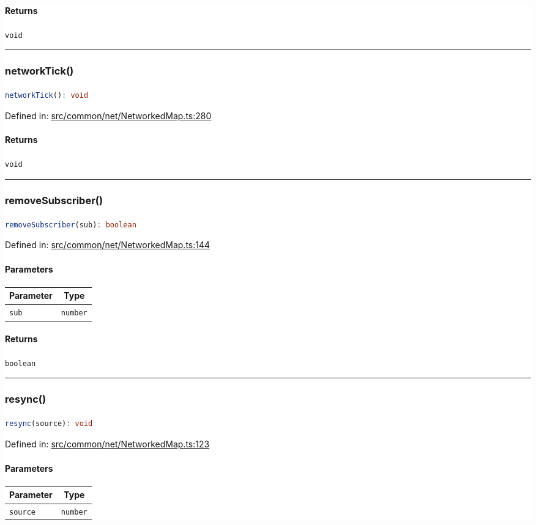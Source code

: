 #### Returns

`void`

***

### networkTick()

```ts
networkTick(): void
```

Defined in: [src/common/net/NetworkedMap.ts:280](https://github.com/nativewrappers/nativewrappers/blob/bed19baaeaf131ae08126ef8189b9b3d2beb3a28/src/common/net/NetworkedMap.ts#L280)

#### Returns

`void`

***

### removeSubscriber()

```ts
removeSubscriber(sub): boolean
```

Defined in: [src/common/net/NetworkedMap.ts:144](https://github.com/nativewrappers/nativewrappers/blob/bed19baaeaf131ae08126ef8189b9b3d2beb3a28/src/common/net/NetworkedMap.ts#L144)

#### Parameters

| Parameter | Type |
| ------ | ------ |
| `sub` | `number` |

#### Returns

`boolean`

***

### resync()

```ts
resync(source): void
```

Defined in: [src/common/net/NetworkedMap.ts:123](https://github.com/nativewrappers/nativewrappers/blob/bed19baaeaf131ae08126ef8189b9b3d2beb3a28/src/common/net/NetworkedMap.ts#L123)

#### Parameters

| Parameter | Type |
| ------ | ------ |
| `source` | `number` |
